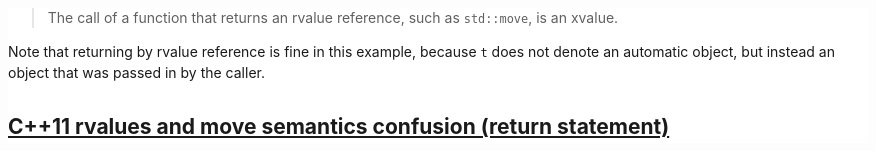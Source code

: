 > The call of a function that returns an rvalue reference, such as `std::move`, is an xvalue.

Note that returning by rvalue reference is fine in this example, because `t` does not denote an automatic object, but instead an object that was passed in by the caller.



## [C++11 rvalues and move semantics confusion (return statement)](https://stackoverflow.com/questions/4986673/c11-rvalues-and-move-semantics-confusion-return-statement)

